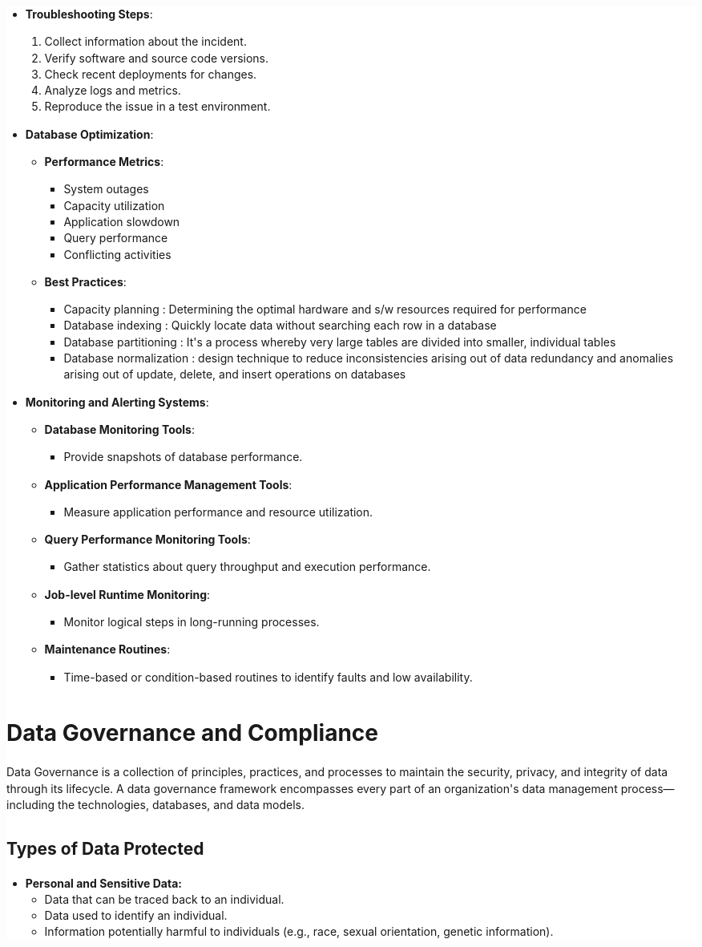   - **Troubleshooting Steps**:
    1. Collect information about the incident.
    2. Verify software and source code versions.
    3. Check recent deployments for changes.
    4. Analyze logs and metrics.
    5. Reproduce the issue in a test environment.

- **Database Optimization**:
  - **Performance Metrics**:
    - System outages
    - Capacity utilization 
    - Application slowdown
    - Query performance
    - Conflicting activities

  - **Best Practices**:
    - Capacity planning : Determining the optimal hardware and s/w resources required for performance
    - Database indexing : Quickly locate data without searching each row in a database
    - Database partitioning : It's a process whereby very large tables are divided into smaller, individual tables
    - Database normalization : design technique to reduce inconsistencies arising out of data redundancy and anomalies arising out of update, delete, and insert operations on databases 

- **Monitoring and Alerting Systems**:
  - **Database Monitoring Tools**:
    - Provide snapshots of database performance.

  - **Application Performance Management Tools**:
    - Measure application performance and resource utilization.

  - **Query Performance Monitoring Tools**:
    - Gather statistics about query throughput and execution performance.

  - **Job-level Runtime Monitoring**:
    - Monitor logical steps in long-running processes.

  - **Maintenance Routines**:
    - Time-based or condition-based routines to identify faults and low availability.


# Data Governance and Compliance

Data Governance is a collection of principles, practices, and processes to maintain the security, privacy, and integrity of data through its lifecycle. A data governance framework encompasses every part of an organization's data management process—including the technologies, databases, and data models.

## Types of Data Protected

- **Personal and Sensitive Data:**
  - Data that can be traced back to an individual.
  - Data used to identify an individual.
  - Information potentially harmful to individuals (e.g., race, sexual orientation, genetic information).
